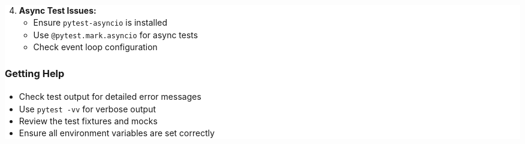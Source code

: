 4. **Async Test Issues:**
   - Ensure `pytest-asyncio` is installed
   - Use `@pytest.mark.asyncio` for async tests
   - Check event loop configuration

### Getting Help

- Check test output for detailed error messages
- Use `pytest -vv` for verbose output
- Review the test fixtures and mocks
- Ensure all environment variables are set correctly